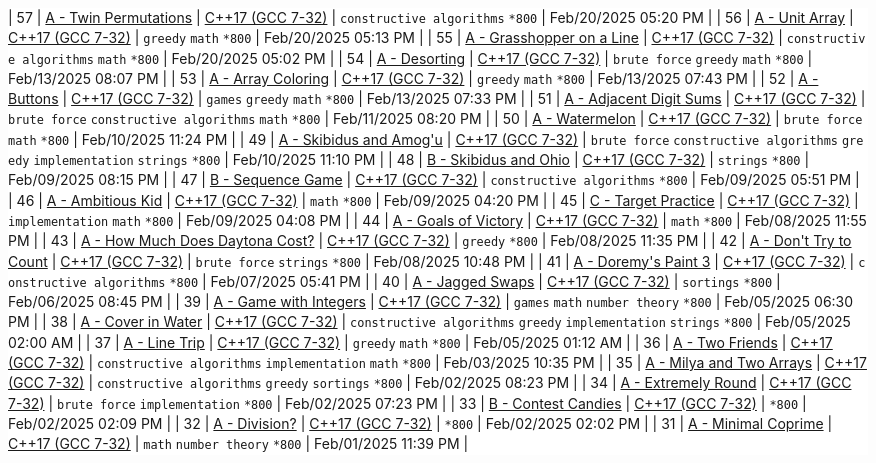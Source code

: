| 57 | [A - Twin Permutations](https://codeforces.com/contest/1831/problem/A) | [C++17 (GCC 7-32)](https://codeforces.com/contest/1831/submission/306992368) | `constructive algorithms` `*800` | Feb/20/2025 05:20 PM |
| 56 | [A - Unit Array](https://codeforces.com/contest/1834/problem/A) | [C++17 (GCC 7-32)](https://codeforces.com/contest/1834/submission/306991394) | `greedy` `math` `*800` | Feb/20/2025 05:13 PM |
| 55 | [A - Grasshopper on a Line](https://codeforces.com/contest/1837/problem/A) | [C++17 (GCC 7-32)](https://codeforces.com/contest/1837/submission/306990129) | `constructive algorithms` `math` `*800` | Feb/20/2025 05:02 PM |
| 54 | [A - Desorting](https://codeforces.com/contest/1853/problem/A) | [C++17 (GCC 7-32)](https://codeforces.com/contest/1853/submission/305959586) | `brute force` `greedy` `math` `*800` | Feb/13/2025 08:07 PM |
| 53 | [A - Array Coloring](https://codeforces.com/contest/1857/problem/A) | [C++17 (GCC 7-32)](https://codeforces.com/contest/1857/submission/305955901) | `greedy` `math` `*800` | Feb/13/2025 07:43 PM |
| 52 | [A - Buttons](https://codeforces.com/contest/1858/problem/A) | [C++17 (GCC 7-32)](https://codeforces.com/contest/1858/submission/305954131) | `games` `greedy` `math` `*800` | Feb/13/2025 07:33 PM |
| 51 | [A - Adjacent Digit Sums](https://codeforces.com/contest/2067/problem/A) | [C++17 (GCC 7-32)](https://codeforces.com/contest/2067/submission/305626868) | `brute force` `constructive algorithms` `math` `*800` | Feb/11/2025 08:20 PM |
| 50 | [A - Watermelon](https://codeforces.com/contest/4/problem/A) | [C++17 (GCC 7-32)](https://codeforces.com/contest/4/submission/305503492) | `brute force` `math` `*800` | Feb/10/2025 11:24 PM |
| 49 | [A - Skibidus and Amog'u](https://codeforces.com/contest/2065/problem/A) | [C++17 (GCC 7-32)](https://codeforces.com/contest/2065/submission/305501446) | `brute force` `constructive algorithms` `greedy` `implementation` `strings` `*800` | Feb/10/2025 11:10 PM |
| 48 | [B - Skibidus and Ohio](https://codeforces.com/contest/2065/problem/B) | [C++17 (GCC 7-32)](https://codeforces.com/contest/2065/submission/305165647) | `strings` `*800` | Feb/09/2025 08:15 PM |
| 47 | [B - Sequence Game](https://codeforces.com/contest/1862/problem/B) | [C++17 (GCC 7-32)](https://codeforces.com/contest/1862/submission/305120433) | `constructive algorithms` `*800` | Feb/09/2025 05:51 PM |
| 46 | [A - Ambitious Kid](https://codeforces.com/contest/1866/problem/A) | [C++17 (GCC 7-32)](https://codeforces.com/contest/1866/submission/305108993) | `math` `*800` | Feb/09/2025 04:20 PM |
| 45 | [C - Target Practice](https://codeforces.com/contest/1873/problem/C) | [C++17 (GCC 7-32)](https://codeforces.com/contest/1873/submission/305107551) | `implementation` `math` `*800` | Feb/09/2025 04:08 PM |
| 44 | [A - Goals of Victory](https://codeforces.com/contest/1877/problem/A) | [C++17 (GCC 7-32)](https://codeforces.com/contest/1877/submission/305031571) | `math` `*800` | Feb/08/2025 11:55 PM |
| 43 | [A - How Much Does Daytona Cost?](https://codeforces.com/contest/1878/problem/A) | [C++17 (GCC 7-32)](https://codeforces.com/contest/1878/submission/305028575) | `greedy` `*800` | Feb/08/2025 11:35 PM |
| 42 | [A - Don't Try to Count](https://codeforces.com/contest/1881/problem/A) | [C++17 (GCC 7-32)](https://codeforces.com/contest/1881/submission/305021970) | `brute force` `strings` `*800` | Feb/08/2025 10:48 PM |
| 41 | [A - Doremy's Paint 3](https://codeforces.com/contest/1890/problem/A) | [C++17 (GCC 7-32)](https://codeforces.com/contest/1890/submission/304841088) | `constructive algorithms` `*800` | Feb/07/2025 05:41 PM |
| 40 | [A - Jagged Swaps](https://codeforces.com/contest/1896/problem/A) | [C++17 (GCC 7-32)](https://codeforces.com/contest/1896/submission/304727490) | `sortings` `*800` | Feb/06/2025 08:45 PM |
| 39 | [A - Game with Integers](https://codeforces.com/contest/1899/problem/A) | [C++17 (GCC 7-32)](https://codeforces.com/contest/1899/submission/304558637) | `games` `math` `number theory` `*800` | Feb/05/2025 06:30 PM |
| 38 | [A - Cover in Water](https://codeforces.com/contest/1900/problem/A) | [C++17 (GCC 7-32)](https://codeforces.com/contest/1900/submission/304465860) | `constructive algorithms` `greedy` `implementation` `strings` `*800` | Feb/05/2025 02:00 AM |
| 37 | [A - Line Trip](https://codeforces.com/contest/1901/problem/A) | [C++17 (GCC 7-32)](https://codeforces.com/contest/1901/submission/304461106) | `greedy` `math` `*800` | Feb/05/2025 01:12 AM |
| 36 | [A - Two Friends](https://codeforces.com/contest/1969/problem/A) | [C++17 (GCC 7-32)](https://codeforces.com/contest/1969/submission/304291728) | `constructive algorithms` `implementation` `math` `*800` | Feb/03/2025 10:35 PM |
| 35 | [A - Milya and Two Arrays](https://codeforces.com/contest/2059/problem/A) | [C++17 (GCC 7-32)](https://codeforces.com/contest/2059/submission/304086776) | `constructive algorithms` `greedy` `sortings` `*800` | Feb/02/2025 08:23 PM |
| 34 | [A - Extremely Round](https://codeforces.com/contest/1766/problem/A) | [C++17 (GCC 7-32)](https://codeforces.com/contest/1766/submission/304063672) | `brute force` `implementation` `*800` | Feb/02/2025 07:23 PM |
| 33 | [B - Contest Candies](https://codeforces.com/contest/585023/problem/B) | [C++17 (GCC 7-32)](https://codeforces.com/contest/585023/submission/304022881) | `*800` | Feb/02/2025 02:09 PM |
| 32 | [A - Division?](https://codeforces.com/contest/585023/problem/A) | [C++17 (GCC 7-32)](https://codeforces.com/contest/585023/submission/304022136) | `*800` | Feb/02/2025 02:02 PM |
| 31 | [A - Minimal Coprime](https://codeforces.com/contest/2063/problem/A) | [C++17 (GCC 7-32)](https://codeforces.com/contest/2063/submission/303966324) | `math` `number theory` `*800` | Feb/01/2025 11:39 PM |